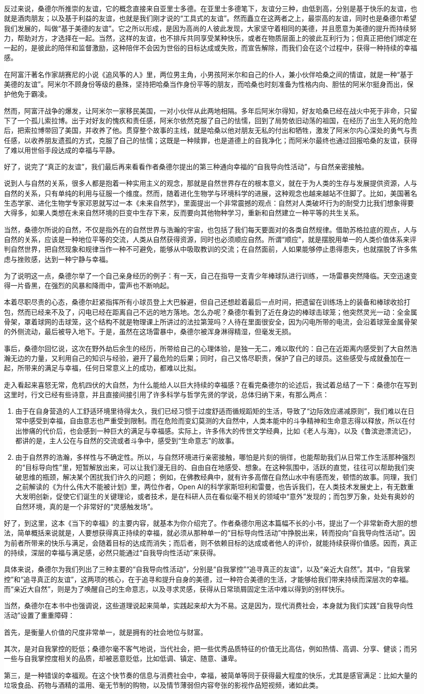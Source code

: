 反过来说，桑德尔所推崇的友谊，它的概念直接来自亚里士多德。在亚里士多德笔下，友谊分三种，由低到高，分别是基于快乐的友谊，也就是酒肉朋友；以及基于利益的友谊，也就是我们刚才说的“工具式的友谊”。然而矗立在这两者之上，最崇高的友谊，同时也是桑德尔希望我们发展的，叫做“基于美德的友谊”。它之所以形成，是因为高尚的人彼此发现，大家坚守着相同的美德，并且愿意为美德的提升而持续努力，帮助对方，才选择在一起。当然，这样的友谊，也不排斥共同享受某种快乐，或者在物质层面上的彼此互利行为；但真正把他们绑定在一起的，是彼此的陪伴和监督激励，这种陪伴不会因为世俗的目标达成或失败，而宣告解除，而我们会在这个过程中，获得一种持续的幸福感。

在阿富汗著名作家胡赛尼的小说《追风筝的人》里，两位男主角，小男孩阿米尔和自己的仆人，兼小伙伴哈桑之间的情谊，就是一种“基于美德的友谊”。阿米尔不顾身份等级的悬殊，坚持把哈桑当作身份平等的朋友，而哈桑也时刻准备为性格内向、胆怯的阿米尔挺身而出，保护他免于霸凌。

然而，阿富汗战争的爆发，让阿米尔一家移民美国，一对小伙伴从此两地相隔。多年后阿米尔得知，好友哈桑已经在战火中死于非命，只留下了一个孤儿索拉博。出于对好友的愧疚和责任感，阿米尔依然克服了自己的怯懦，回到了局势依旧动荡的祖国，在经历了出生入死的危险后，把索拉博带回了美国，并收养了他。贯穿整个故事的主线，就是哈桑以他对朋友无私的付出和牺牲，激发了阿米尔内心深处的勇气与责任感，以收养朋友遗孤的方式，克服了自己的怯懦；这既是一种赎罪，也是道德上的自我净化；而阿米尔最终也通过回报哈桑的友谊，获得了难以用世俗手段达成的幸福与平静。



好了，说完了“真正的友谊”，我们最后再来看看作者桑德尔提出的第三种通向幸福的“自我导向性活动”，与自然亲密接触。

说到人与自然的关系，很多人都是抱着一种实用主义的观念，那就是自然世界存在的根本意义，就在于为人类的生存与发展提供资源，人与自然的关系，只有单纯的利用与征服一个维度。然而，随着进化生物学与环境科学的进展，这种观念也越来越站不住脚了。比如，美国著名生态学家、进化生物学专家邓恩就写过一本《未来自然学》，里面提出一个非常震撼的观点：自然对人类破坏行为的耐受力比我们想象得要大得多，如果人类想在未来自然环境的巨变中生存下来，反而要向其他物种学习，重新和自然建立一种平等的共生关系。

当然，桑德尔所说的自然，不仅是指外在的自然世界与浩瀚的宇宙，也包括了我们每天要面对的各类自然规律。借助苏格拉底的观点，人与自然的关系，应该是一种地位平等的交流，人类从自然获得资源，同时也必须顺应自然。所谓“顺应”，就是摆脱用单一的人类价值体系来评判自然世界，把自然现象和规律当作一种不可避免，能够从中吸取教训的交流；在自然面前，人如果能够停止患得患失，也就摆脱了许多焦虑与挫败感，达到一种宁静与幸福。

为了说明这一点，桑德尔举了一个自己亲身经历的例子：有一天，自己在指导一支青少年棒球队进行训练，一场雷暴突然降临。天空迅速变得一片昏黑，在强烈的风暴和降雨中，雷声也不断响起。

本着尽职尽责的心态，桑德尔赶紧指挥所有小球员登上大巴躲避，但自己还想趁着最后一点时间，把遗留在训练场上的装备和棒球收拾打包，然而已经来不及了，闪电已经在距离自己不远的地方落地。怎么办呢？桑德尔看到了近在身边的棒球击球笼；他突然灵光一动：全金属骨架，罩着球网的击球笼，这个结构不就是物理课上所讲过的法拉第笼吗？人待在里面很安全，因为闪电所带的电流，会沿着球笼金属骨架的外侧流动，最后被导入地下。于是，虽然在这场雷暴中，桑德尔被浑身淋得精湿，但毫发无损。

事后，桑德尔回忆说，这次在野外劫后余生的经历，所带给自己的心理体验，是独一无二，难以取代的：自己在近距离内感受到了大自然浩瀚无边的力量，又利用自己的知识与经验，避开了最危险的后果；同时，自己又恪尽职责，保护了自己的球员。这些感受与成就叠加在一起，所带来的满足与幸福，任何日常意义上的成功，都难以比拟。

走入看起来喜怒无常，危机四伏的大自然，为什么能给人以巨大持续的幸福感？在看完桑德尔的论述后，我试着总结了一下：桑德尔在写到这里时，行文已经有些诗意，并且直接间接引用了许多科学与哲学先贤的学说，总体归纳下来，有那么两点：

1.    由于在自身营造的人工舒适环境里待得太久，我们已经习惯于过度舒适而循规蹈矩的生活，导致了“边际效应递减原则”，我们难以在日常中感受到幸福，自由意志也严重受到限制。而在危险而变幻莫测的大自然中，人类本能中的斗争精神和生命意志得以释放，所以在付出惨痛的代价后，也会感到一种巨大的满足与幸福感。实际上，许多伟大的传世文学经典，比如《老人与海》，以及《鲁滨逊漂流记》，都讲的是，主人公在与自然的交流或者斗争中，感受到“生命意志”的故事。

2.    由于自然界的浩瀚，多样性与不确定性。所以，与自然环境进行亲密接触，哪怕是片刻的徜徉，也能帮助我们从日常工作生活那种强烈的“目标导向性”里，短暂解放出来，可以让我们漫无目的、自由自在地感受、想象。在这种氛围中，活跃的直觉，往往可以帮助我们突破思维的瓶颈，解决某个困扰我们许久的问题； 例如，在佛教经典中，就有许多高僧在自然山水中有感而发，顿悟的故事。同理，我们之前解读的《为什么伟大不能被计划》里，两位作者，Open AI的科学家斯坦利和雷曼，也告诉我们，在人类技术发展史上，有无数重大发明创新，促使它们诞生的关键理论，或者技术，是在科研人员在看似毫不相关的领域中“意外”发现的；而包罗万象，处处有奥妙的自然环境，真的是一个非常好的“灵感触发场”。



好了，到这里，这本《当下的幸福》的主要内容，就基本为你介绍完了。作者桑德尔用这本篇幅不长的小书，提出了一个非常新奇大胆的想法，简单概括来说就是，人要想获得真正持续的幸福，就必须从那种单一的“目标导向性活动”中挣脱出来，转而投向“自我导向性活动”。因为前者所带来的快乐与满足，会随着目标的达成而消失；而后者，则不依赖目标的达成或者他人的评价，就能持续获得价值感。因而，真正的持续，深层的幸福与满足感，必然只能通过“自我导向性活动”来获得。

具体来说，桑德尔为我们列出了三种主要的“自我导向性活动”，分别是“自我掌控”“追寻真正的友谊”，以及“亲近大自然”。其中，“自我掌控”和“追寻真正的友谊”，这两项的核心，在于追寻和提升自身的美德，过一种符合美德的生活，才能够给我们带来持续而深层次的幸福。而“亲近大自然”，则是为了唤醒自己的生命意志，以及寻求灵感，获得从日常琐屑固定生活中难以得到的别样快乐。

当然，桑德尔在本书中也强调说，这些道理说起来简单，实践起来却大为不易。这是因为，现代消费社会，本身就为我们实践“自我导向性活动”设置了重重障碍：

首先，是衡量人价值的尺度非常单一，就是拥有的社会地位与财富。

其次，是对自我掌控的贬低；桑德尔毫不客气地说，当代社会，把一些优秀品质特征的价值无比高估，例如热情、高调、分享、健谈；而另一些与自我掌控度相关的品质，却被恶意贬低，比如低调、镇定、随意、谦卑。

第三，是一种错误的幸福观。在这个快节奏的信息与消费社会中，幸福，被简单等同于获得最大程度的快乐，尤其是感官满足：比如大量的垃圾食品、药物与酒精的滥用、毫无节制的购物，以及情节薄弱但内容夸张的影视作品短视频，诸如此类。
